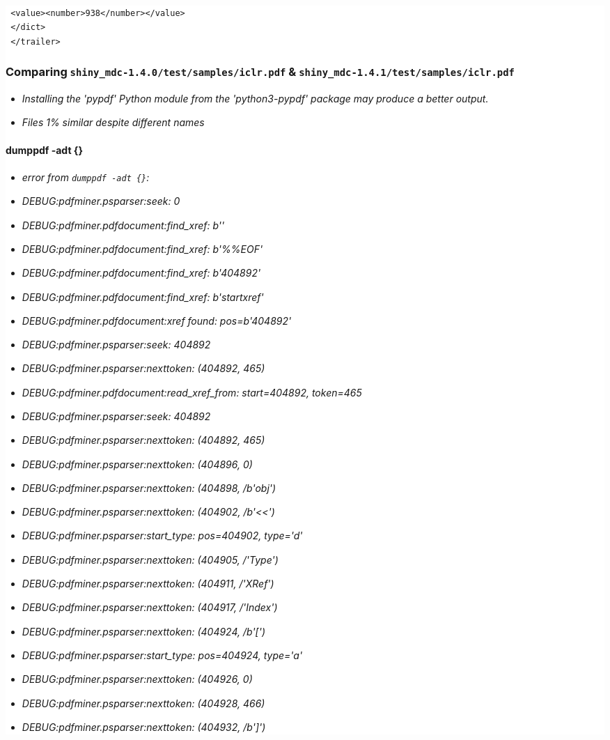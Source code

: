 ```diff
 <value><number>938</number></value>
 </dict>
 </trailer>
```

### Comparing `shiny_mdc-1.4.0/test/samples/iclr.pdf` & `shiny_mdc-1.4.1/test/samples/iclr.pdf`

 * *Installing the 'pypdf' Python module from the 'python3-pypdf' package may produce a better output.*

 * *Files 1% similar despite different names*

#### dumppdf -adt {}

 * *error from `dumppdf -adt {}`:*

 * *DEBUG:pdfminer.psparser:seek: 0*

 * *DEBUG:pdfminer.pdfdocument:find_xref: b''*

 * *DEBUG:pdfminer.pdfdocument:find_xref: b'%%EOF'*

 * *DEBUG:pdfminer.pdfdocument:find_xref: b'404892'*

 * *DEBUG:pdfminer.pdfdocument:find_xref: b'startxref'*

 * *DEBUG:pdfminer.pdfdocument:xref found: pos=b'404892'*

 * *DEBUG:pdfminer.psparser:seek: 404892*

 * *DEBUG:pdfminer.psparser:nexttoken: (404892, 465)*

 * *DEBUG:pdfminer.pdfdocument:read_xref_from: start=404892, token=465*

 * *DEBUG:pdfminer.psparser:seek: 404892*

 * *DEBUG:pdfminer.psparser:nexttoken: (404892, 465)*

 * *DEBUG:pdfminer.psparser:nexttoken: (404896, 0)*

 * *DEBUG:pdfminer.psparser:nexttoken: (404898, /b'obj')*

 * *DEBUG:pdfminer.psparser:nexttoken: (404902, /b'<<')*

 * *DEBUG:pdfminer.psparser:start_type: pos=404902, type='d'*

 * *DEBUG:pdfminer.psparser:nexttoken: (404905, /'Type')*

 * *DEBUG:pdfminer.psparser:nexttoken: (404911, /'XRef')*

 * *DEBUG:pdfminer.psparser:nexttoken: (404917, /'Index')*

 * *DEBUG:pdfminer.psparser:nexttoken: (404924, /b'[')*

 * *DEBUG:pdfminer.psparser:start_type: pos=404924, type='a'*

 * *DEBUG:pdfminer.psparser:nexttoken: (404926, 0)*

 * *DEBUG:pdfminer.psparser:nexttoken: (404928, 466)*

 * *DEBUG:pdfminer.psparser:nexttoken: (404932, /b']')*
